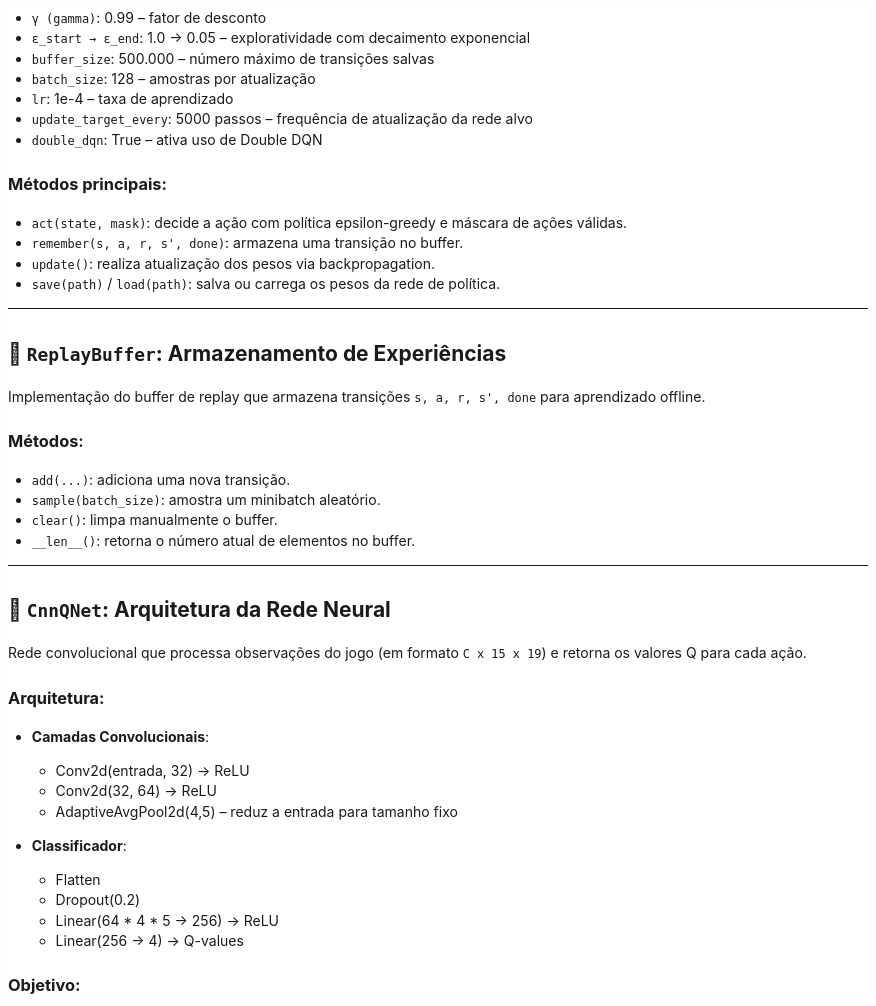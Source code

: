 * `γ (gamma)`: 0.99 – fator de desconto
* `ε_start → ε_end`: 1.0 → 0.05 – exploratividade com decaimento exponencial
* `buffer_size`: 500.000 – número máximo de transições salvas
* `batch_size`: 128 – amostras por atualização
* `lr`: 1e-4 – taxa de aprendizado
* `update_target_every`: 5000 passos – frequência de atualização da rede alvo
* `double_dqn`: True – ativa uso de Double DQN

### Métodos principais:

* `act(state, mask)`: decide a ação com política epsilon-greedy e máscara de ações válidas.
* `remember(s, a, r, s', done)`: armazena uma transição no buffer.
* `update()`: realiza atualização dos pesos via backpropagation.
* `save(path)` / `load(path)`: salva ou carrega os pesos da rede de política.

---

## 🔹 `ReplayBuffer`: Armazenamento de Experiências

Implementação do buffer de replay que armazena transições `s, a, r, s', done` para aprendizado offline.

### Métodos:

* `add(...)`: adiciona uma nova transição.
* `sample(batch_size)`: amostra um minibatch aleatório.
* `clear()`: limpa manualmente o buffer.
* `__len__()`: retorna o número atual de elementos no buffer.

---

## 🔹 `CnnQNet`: Arquitetura da Rede Neural

Rede convolucional que processa observações do jogo (em formato `C x 15 x 19`) e retorna os valores Q para cada ação.

### Arquitetura:

* **Camadas Convolucionais**:

  * Conv2d(entrada, 32) → ReLU
  * Conv2d(32, 64) → ReLU
  * AdaptiveAvgPool2d(4,5) – reduz a entrada para tamanho fixo

* **Classificador**:

  * Flatten
  * Dropout(0.2)
  * Linear(64 \* 4 \* 5 → 256) → ReLU
  * Linear(256 → 4) → Q-values

### Objetivo:
